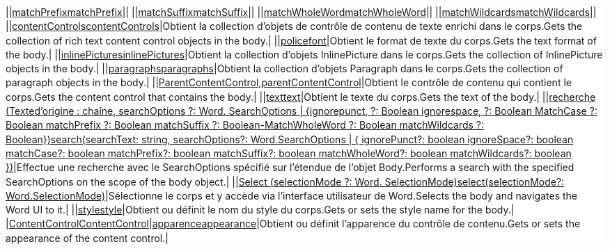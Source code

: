 ||[<span data-ttu-id="cf878-128">matchPrefix</span><span class="sxs-lookup"><span data-stu-id="cf878-128">matchPrefix</span></span>](/javascript/api/word/word.body#matchprefix)||
||[<span data-ttu-id="cf878-129">matchSuffix</span><span class="sxs-lookup"><span data-stu-id="cf878-129">matchSuffix</span></span>](/javascript/api/word/word.body#matchsuffix)||
||[<span data-ttu-id="cf878-130">matchWholeWord</span><span class="sxs-lookup"><span data-stu-id="cf878-130">matchWholeWord</span></span>](/javascript/api/word/word.body#matchwholeword)||
||[<span data-ttu-id="cf878-131">matchWildcards</span><span class="sxs-lookup"><span data-stu-id="cf878-131">matchWildcards</span></span>](/javascript/api/word/word.body#matchwildcards)||
||[<span data-ttu-id="cf878-132">contentControls</span><span class="sxs-lookup"><span data-stu-id="cf878-132">contentControls</span></span>](/javascript/api/word/word.body#contentcontrols)|<span data-ttu-id="cf878-133">Obtient la collection d’objets de contrôle de contenu de texte enrichi dans le corps.</span><span class="sxs-lookup"><span data-stu-id="cf878-133">Gets the collection of rich text content control objects in the body.</span></span>|
||[<span data-ttu-id="cf878-134">police</span><span class="sxs-lookup"><span data-stu-id="cf878-134">font</span></span>](/javascript/api/word/word.body#font)|<span data-ttu-id="cf878-135">Obtient le format de texte du corps.</span><span class="sxs-lookup"><span data-stu-id="cf878-135">Gets the text format of the body.</span></span>|
||[<span data-ttu-id="cf878-136">inlinePictures</span><span class="sxs-lookup"><span data-stu-id="cf878-136">inlinePictures</span></span>](/javascript/api/word/word.body#inlinepictures)|<span data-ttu-id="cf878-137">Obtient la collection d’objets InlinePicture dans le corps.</span><span class="sxs-lookup"><span data-stu-id="cf878-137">Gets the collection of InlinePicture objects in the body.</span></span>|
||[<span data-ttu-id="cf878-138">paragraphs</span><span class="sxs-lookup"><span data-stu-id="cf878-138">paragraphs</span></span>](/javascript/api/word/word.body#paragraphs)|<span data-ttu-id="cf878-139">Obtient la collection d’objets Paragraph dans le corps.</span><span class="sxs-lookup"><span data-stu-id="cf878-139">Gets the collection of paragraph objects in the body.</span></span>|
||[<span data-ttu-id="cf878-140">ParentContentControl,</span><span class="sxs-lookup"><span data-stu-id="cf878-140">parentContentControl</span></span>](/javascript/api/word/word.body#parentcontentcontrol)|<span data-ttu-id="cf878-141">Obtient le contrôle de contenu qui contient le corps.</span><span class="sxs-lookup"><span data-stu-id="cf878-141">Gets the content control that contains the body.</span></span>|
||[<span data-ttu-id="cf878-142">text</span><span class="sxs-lookup"><span data-stu-id="cf878-142">text</span></span>](/javascript/api/word/word.body#text)|<span data-ttu-id="cf878-143">Obtient le texte du corps.</span><span class="sxs-lookup"><span data-stu-id="cf878-143">Gets the text of the body.</span></span>|
||[<span data-ttu-id="cf878-144">recherche (Texted’origine : chaîne, searchOptions ?: Word. SearchOptions \| {ignorepunct, ?: Boolean ignorespace, ?: Boolean MatchCase ?: Boolean matchPrefix ?: Boolean matchSuffix ?: Boolean-MatchWholeWord ?: Boolean matchWildcards ?: Boolean})</span><span class="sxs-lookup"><span data-stu-id="cf878-144">search(searchText: string, searchOptions?: Word.SearchOptions \| {            ignorePunct?: boolean            ignoreSpace?: boolean            matchCase?: boolean            matchPrefix?: boolean            matchSuffix?: boolean            matchWholeWord?: boolean            matchWildcards?: boolean        })</span></span>](/javascript/api/word/word.body#search-searchtext--searchoptions--ignorepunct--ignorespace--matchcase--matchprefix--matchsuffix--matchwholeword--matchwildcards-)|<span data-ttu-id="cf878-145">Effectue une recherche avec le SearchOptions spécifié sur l’étendue de l’objet Body.</span><span class="sxs-lookup"><span data-stu-id="cf878-145">Performs a search with the specified SearchOptions on the scope of the body object.</span></span>|
||[<span data-ttu-id="cf878-146">Select (selectionMode ?: Word. SelectionMode)</span><span class="sxs-lookup"><span data-stu-id="cf878-146">select(selectionMode?: Word.SelectionMode)</span></span>](/javascript/api/word/word.body#select-selectionmode-)|<span data-ttu-id="cf878-147">Sélectionne le corps et y accède via l’interface utilisateur de Word.</span><span class="sxs-lookup"><span data-stu-id="cf878-147">Selects the body and navigates the Word UI to it.</span></span>|
||[<span data-ttu-id="cf878-148">style</span><span class="sxs-lookup"><span data-stu-id="cf878-148">style</span></span>](/javascript/api/word/word.body#style)|<span data-ttu-id="cf878-149">Obtient ou définit le nom du style du corps.</span><span class="sxs-lookup"><span data-stu-id="cf878-149">Gets or sets the style name for the body.</span></span>|
|[<span data-ttu-id="cf878-150">ContentControl</span><span class="sxs-lookup"><span data-stu-id="cf878-150">ContentControl</span></span>](/javascript/api/word/word.contentcontrol)|[<span data-ttu-id="cf878-151">apparence</span><span class="sxs-lookup"><span data-stu-id="cf878-151">appearance</span></span>](/javascript/api/word/word.contentcontrol#appearance)|<span data-ttu-id="cf878-152">Obtient ou définit l’apparence du contrôle de contenu.</span><span class="sxs-lookup"><span data-stu-id="cf878-152">Gets or sets the appearance of the content control.</span></span>|